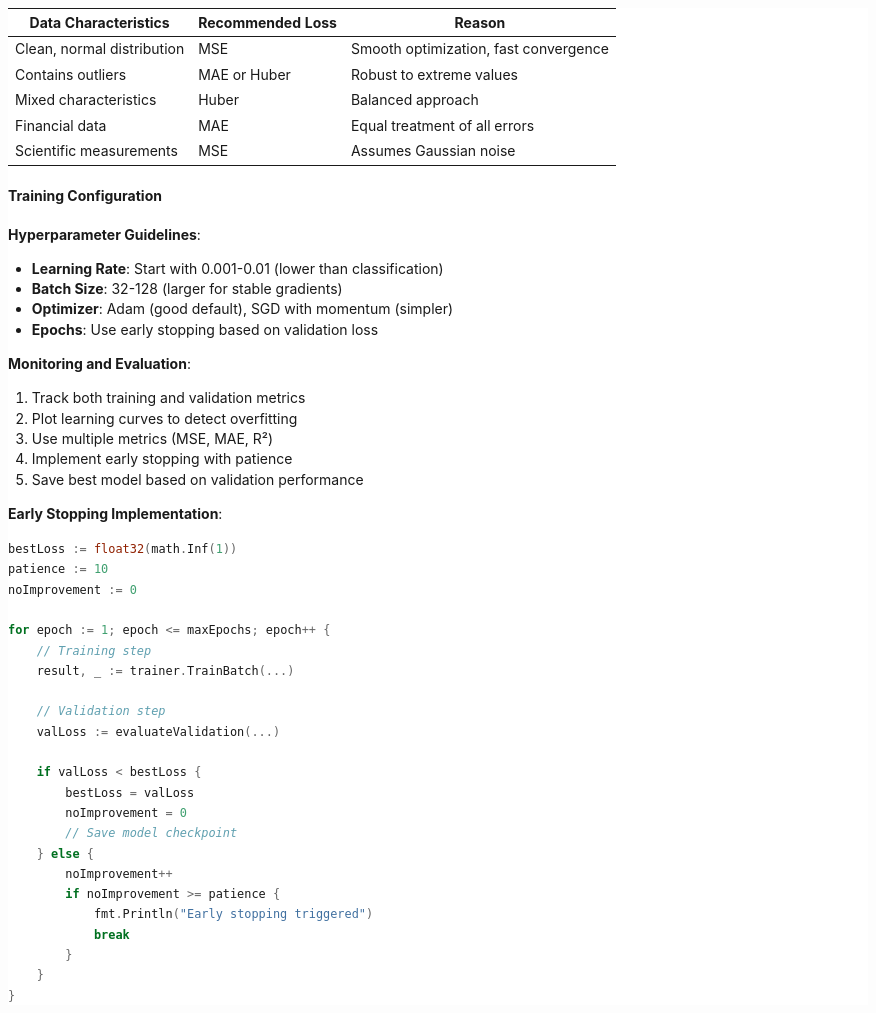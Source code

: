 | Data Characteristics | Recommended Loss | Reason |
|---------------------|------------------|--------|
| Clean, normal distribution | MSE | Smooth optimization, fast convergence |
| Contains outliers | MAE or Huber | Robust to extreme values |
| Mixed characteristics | Huber | Balanced approach |
| Financial data | MAE | Equal treatment of all errors |
| Scientific measurements | MSE | Assumes Gaussian noise |

#### Training Configuration

**Hyperparameter Guidelines**:
- **Learning Rate**: Start with 0.001-0.01 (lower than classification)
- **Batch Size**: 32-128 (larger for stable gradients)
- **Optimizer**: Adam (good default), SGD with momentum (simpler)
- **Epochs**: Use early stopping based on validation loss

**Monitoring and Evaluation**:
1. Track both training and validation metrics
2. Plot learning curves to detect overfitting
3. Use multiple metrics (MSE, MAE, R²)
4. Implement early stopping with patience
5. Save best model based on validation performance

**Early Stopping Implementation**:
```go
bestLoss := float32(math.Inf(1))
patience := 10
noImprovement := 0

for epoch := 1; epoch <= maxEpochs; epoch++ {
    // Training step
    result, _ := trainer.TrainBatch(...)
    
    // Validation step
    valLoss := evaluateValidation(...)
    
    if valLoss < bestLoss {
        bestLoss = valLoss
        noImprovement = 0
        // Save model checkpoint
    } else {
        noImprovement++
        if noImprovement >= patience {
            fmt.Println("Early stopping triggered")
            break
        }
    }
}
```
